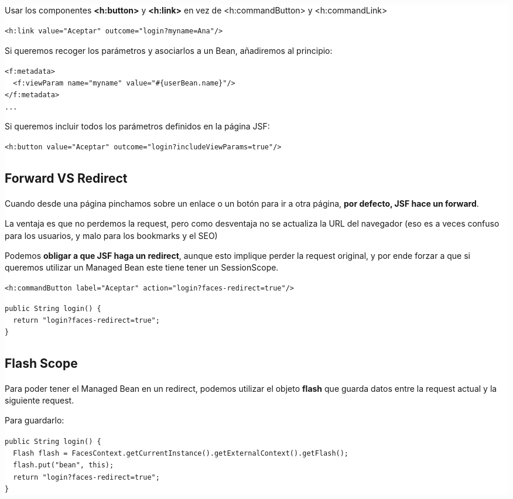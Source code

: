 Usar los componentes **\<h:button>** y **\<h:link>**
  en vez de \<h:commandButton> y \<h:commandLink>

~~~{.xml}
<h:link value="Aceptar" outcome="login?myname=Ana"/>
~~~

Si queremos recoger los parámetros y asociarlos a un Bean, añadiremos al principio:

~~~{.xml}
<f:metadata>
  <f:viewParam name="myname" value="#{userBean.name}"/>
</f:metadata>
...
~~~

Si queremos incluir todos los parámetros definidos en la página JSF:

~~~{.xml}
<h:button value="Aceptar" outcome="login?includeViewParams=true"/>
~~~

## Forward VS Redirect

Cuando desde una página pinchamos sobre un enlace o un botón para ir a otra página,
  **por defecto, JSF hace un forward**.

La ventaja es que no perdemos la request, pero como desventaja no se actualiza la URL
  del navegador (eso es a veces confuso para los usuarios, y malo para los bookmarks y el SEO)

Podemos **obligar a que JSF haga un redirect**, aunque esto implique perder la request
  original, y por ende forzar a que si queremos utilizar un Managed Bean este tiene tener
  un SessionScope.

~~~{.xml}
<h:commandButton label="Aceptar" action="login?faces-redirect=true"/>
~~~

~~~{.java}
public String login() {
  return "login?faces-redirect=true";
}
~~~

## Flash Scope

Para poder tener el Managed Bean en un redirect, podemos utilizar el objeto **flash**
  que guarda datos entre la request actual y la siguiente request.

Para guardarlo:

~~~{.java}
public String login() {
  Flash flash = FacesContext.getCurrentInstance().getExternalContext().getFlash();
  flash.put("bean", this);
  return "login?faces-redirect=true";
}
~~~
